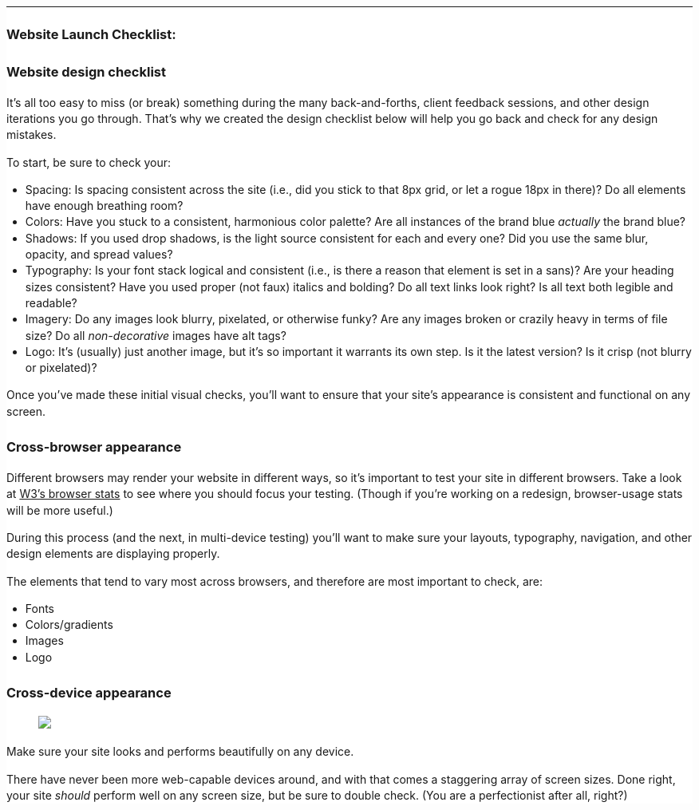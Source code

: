 ------------------------------------------------------------------------

### Website Launch Checklist:

### Website design checklist

It’s all too easy to miss (or break) something during the many back-and-forths, client feedback sessions, and other design iterations you go through. That’s why we created the design checklist below will help you go back and check for any design mistakes.

To start, be sure to check your:

-   <span id="1b13">Spacing: Is spacing consistent across the site (i.e., did you stick to that 8px grid, or let a rogue 18px in there)? Do all elements have enough breathing room?</span>
-   <span id="589b">Colors: Have you stuck to a consistent, harmonious color palette? Are all instances of the brand blue *actually* the brand blue?</span>
-   <span id="dcfc">Shadows: If you used drop shadows, is the light source consistent for each and every one? Did you use the same blur, opacity, and spread values?</span>
-   <span id="021b">Typography: Is your font stack logical and consistent (i.e., is there a reason that element is set in a sans)? Are your heading sizes consistent? Have you used proper (not faux) italics and bolding? Do all text links look right? Is all text both legible and readable?</span>
-   <span id="fbb2">Imagery: Do any images look blurry, pixelated, or otherwise funky? Are any images broken or crazily heavy in terms of file size? Do all *non-decorative* images have alt tags?</span>
-   <span id="4760">Logo: It’s (usually) just another image, but it’s so important it warrants its own step. Is it the latest version? Is it crisp (not blurry or pixelated)?</span>

Once you’ve made these initial visual checks, you’ll want to ensure that your site’s appearance is consistent and functional on any screen.

### Cross-browser appearance

Different browsers may render your website in different ways, so it’s important to test your site in different browsers. Take a look at <a href="http://www.w3schools.com/browsers/browsers_stats.asp" class="markup--anchor markup--p-anchor">W3’s browser stats</a> to see where you should focus your testing. (Though if you’re working on a redesign, browser-usage stats will be more useful.)

During this process (and the next, in multi-device testing) you’ll want to make sure your layouts, typography, navigation, and other design elements are displaying properly.

The elements that tend to vary most across browsers, and therefore are most important to check, are:

-   <span id="f7ff">Fonts</span>
-   <span id="32b8">Colors/gradients</span>
-   <span id="5871">Images</span>
-   <span id="be77">Logo</span>

### Cross-device appearance

<figure><img src="https://cdn-images-1.medium.com/max/800/0*zXLmWvXkMI5Wv2LF.jpeg" class="graf-image" /></figure>Make sure your site looks and performs beautifully on any device.

There have never been more web-capable devices around, and with that comes a staggering array of screen sizes. Done right, your site *should* perform well on any screen size, but be sure to double check. (You are a perfectionist after all, right?)
